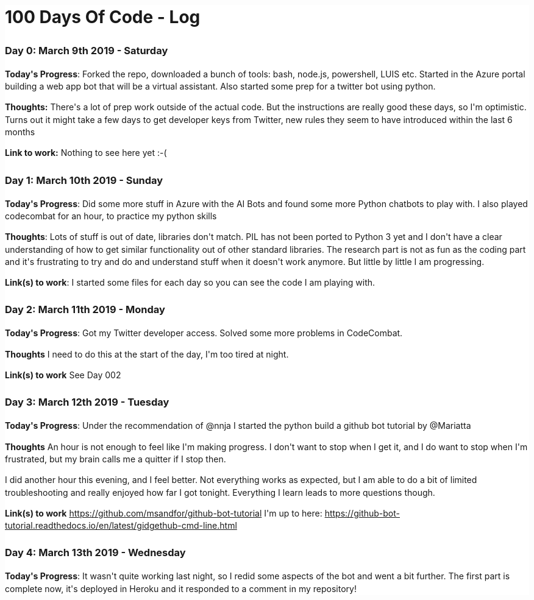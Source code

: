 # 100 Days Of Code - Log

### Day 0: March 9th 2019 - Saturday

**Today's Progress**: Forked the repo, downloaded a bunch of tools: bash, node.js, powershell, LUIS etc. Started in the Azure portal building a web app bot that will be a virtual assistant. Also started some prep for a twitter bot using python. 

**Thoughts:** There's a lot of prep work outside of the actual code. But the instructions are really good these days, so I'm optimistic. Turns out it might take a few days to get developer keys from Twitter, new rules they seem to have introduced within the last 6 months

**Link to work:** Nothing to see here yet :-( 

### Day 1: March 10th 2019 - Sunday

**Today's Progress**: Did some more stuff in Azure with the AI Bots and found some more Python chatbots to play with. I also played codecombat for an hour, to practice my python skills

**Thoughts**: Lots of stuff is out of date, libraries don't match. PIL has not been ported to Python 3 yet and I don't have a clear understanding of how to get similar functionality out of other standard libraries. The research part is not as fun as the coding part and it's frustrating to try and do and understand stuff when it doesn't work anymore. But little by little I am progressing.

**Link(s) to work**: I started some files for each day so you can see the code I am playing with.

### Day 2: March 11th 2019 - Monday

**Today's Progress**: Got my Twitter developer access. Solved some more problems in CodeCombat.

**Thoughts** I need to do this at the start of the day, I'm too tired at night.

**Link(s) to work** See Day 002

### Day 3: March 12th 2019 - Tuesday

**Today's Progress**: Under the recommendation of @nnja I started the python build a github bot tutorial by @Mariatta

**Thoughts** An hour is not enough to feel like I'm making progress. I don't want to stop when I get it, and I do want to stop when I'm frustrated, but my brain calls me a quitter if I stop then.

I did another hour this evening, and I feel better. Not everything works as expected, but I am able to do a bit of limited troubleshooting and really enjoyed how far I got tonight. Everything I learn leads to more questions though.

**Link(s) to work** https://github.com/msandfor/github-bot-tutorial I'm up to here: https://github-bot-tutorial.readthedocs.io/en/latest/gidgethub-cmd-line.html

### Day 4: March 13th 2019 - Wednesday

**Today's Progress**: It wasn't quite working last night, so I redid some aspects of the bot and went a bit further. The first part is complete now, it's deployed in Heroku and it responded to a comment in my repository!
